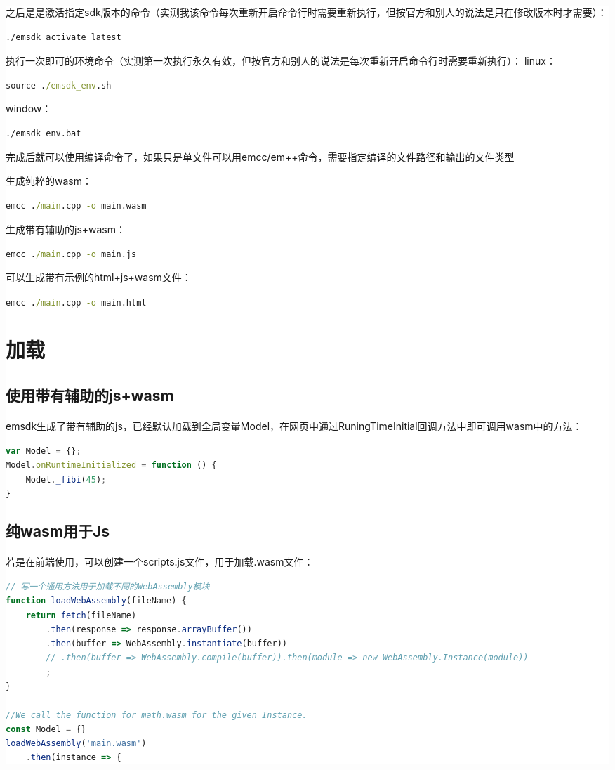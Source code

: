 之后是是激活指定sdk版本的命令（实测我该命令每次重新开启命令行时需要重新执行，但按官方和别人的说法是只在修改版本时才需要）：

```cmd
./emsdk activate latest
```

执行一次即可的环境命令（实测第一次执行永久有效，但按官方和别人的说法是每次重新开启命令行时需要重新执行）：
linux：

```cmd
source ./emsdk_env.sh
```

window：

```cmd
./emsdk_env.bat
```

完成后就可以使用编译命令了，如果只是单文件可以用emcc/em++命令，需要指定编译的文件路径和输出的文件类型

生成纯粹的wasm：

```cmd
emcc ./main.cpp -o main.wasm
```

生成带有辅助的js+wasm：

```cmd
emcc ./main.cpp -o main.js
```

可以生成带有示例的html+js+wasm文件：

```cmd
emcc ./main.cpp -o main.html
```

# 加载

## 使用带有辅助的js+wasm

emsdk生成了带有辅助的js，已经默认加载到全局变量Model，在网页中通过RuningTimeInitial回调方法中即可调用wasm中的方法：

```javascript
var Model = {};
Model.onRuntimeInitialized = function () {
    Model._fibi(45);
}
```

## 纯wasm用于Js

若是在前端使用，可以创建一个scripts.js文件，用于加载.wasm文件：

```javascript
// 写一个通用方法用于加载不同的WebAssembly模块
function loadWebAssembly(fileName) {
    return fetch(fileName)
        .then(response => response.arrayBuffer())
        .then(buffer => WebAssembly.instantiate(buffer))
        // .then(buffer => WebAssembly.compile(buffer)).then(module => new WebAssembly.Instance(module))
        ;
}

//We call the function for math.wasm for the given Instance. 
const Model = {}
loadWebAssembly('main.wasm')
    .then(instance => {
```